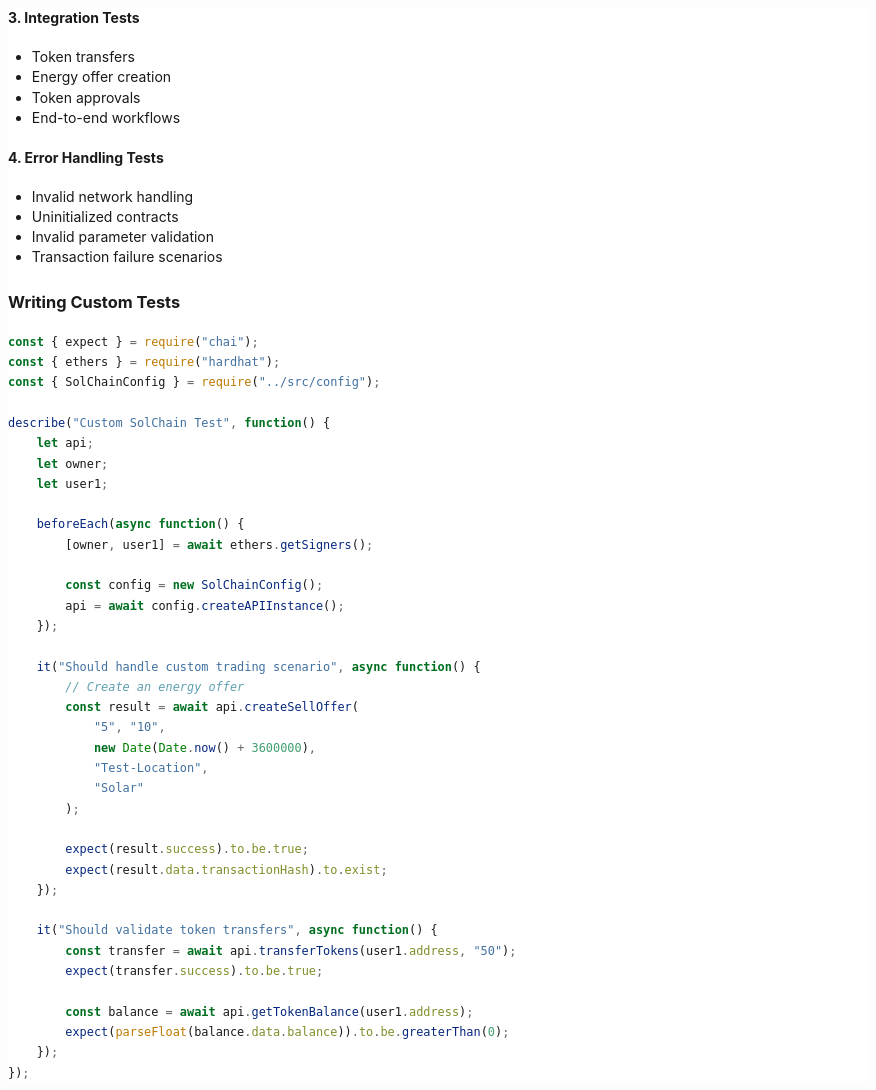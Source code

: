 #### 3. Integration Tests
- Token transfers
- Energy offer creation
- Token approvals
- End-to-end workflows

#### 4. Error Handling Tests
- Invalid network handling
- Uninitialized contracts
- Invalid parameter validation
- Transaction failure scenarios

### Writing Custom Tests

```javascript
const { expect } = require("chai");
const { ethers } = require("hardhat");
const { SolChainConfig } = require("../src/config");

describe("Custom SolChain Test", function() {
    let api;
    let owner;
    let user1;
    
    beforeEach(async function() {
        [owner, user1] = await ethers.getSigners();
        
        const config = new SolChainConfig();
        api = await config.createAPIInstance();
    });
    
    it("Should handle custom trading scenario", async function() {
        // Create an energy offer
        const result = await api.createSellOffer(
            "5", "10", 
            new Date(Date.now() + 3600000), 
            "Test-Location", 
            "Solar"
        );
        
        expect(result.success).to.be.true;
        expect(result.data.transactionHash).to.exist;
    });
    
    it("Should validate token transfers", async function() {
        const transfer = await api.transferTokens(user1.address, "50");
        expect(transfer.success).to.be.true;
        
        const balance = await api.getTokenBalance(user1.address);
        expect(parseFloat(balance.data.balance)).to.be.greaterThan(0);
    });
});
```

